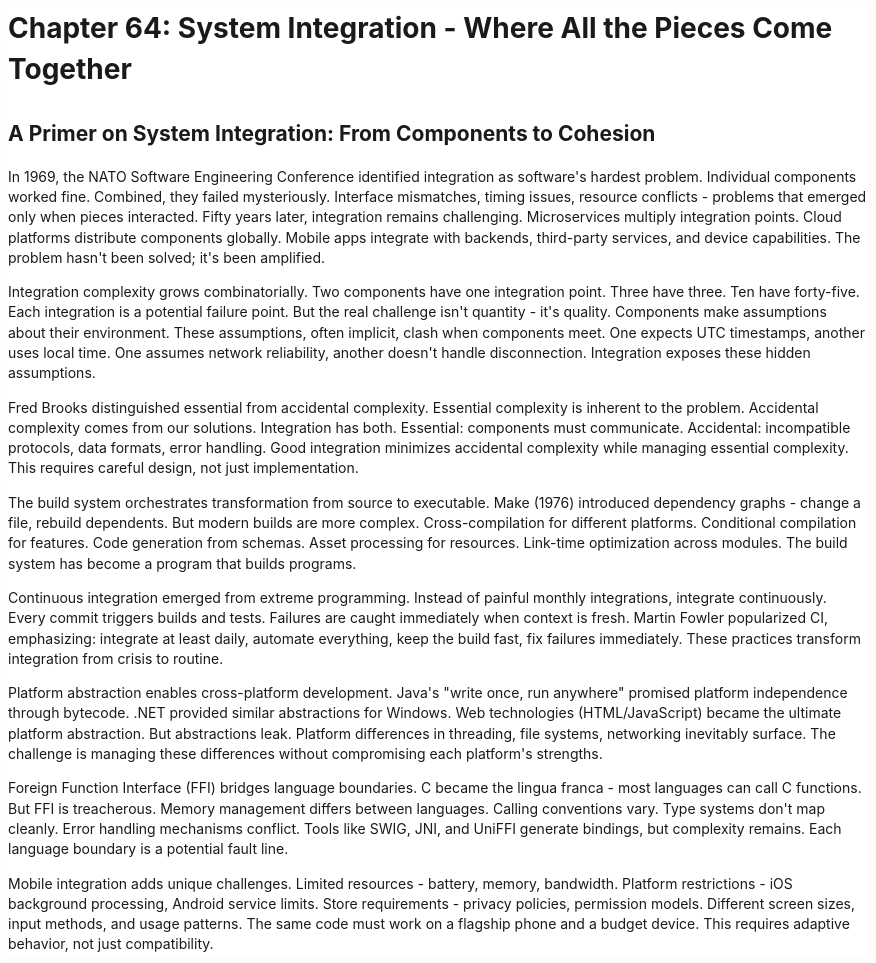 # Chapter 64: System Integration - Where All the Pieces Come Together

## A Primer on System Integration: From Components to Cohesion

In 1969, the NATO Software Engineering Conference identified integration as software's hardest problem. Individual components worked fine. Combined, they failed mysteriously. Interface mismatches, timing issues, resource conflicts - problems that emerged only when pieces interacted. Fifty years later, integration remains challenging. Microservices multiply integration points. Cloud platforms distribute components globally. Mobile apps integrate with backends, third-party services, and device capabilities. The problem hasn't been solved; it's been amplified.

Integration complexity grows combinatorially. Two components have one integration point. Three have three. Ten have forty-five. Each integration is a potential failure point. But the real challenge isn't quantity - it's quality. Components make assumptions about their environment. These assumptions, often implicit, clash when components meet. One expects UTC timestamps, another uses local time. One assumes network reliability, another doesn't handle disconnection. Integration exposes these hidden assumptions.

Fred Brooks distinguished essential from accidental complexity. Essential complexity is inherent to the problem. Accidental complexity comes from our solutions. Integration has both. Essential: components must communicate. Accidental: incompatible protocols, data formats, error handling. Good integration minimizes accidental complexity while managing essential complexity. This requires careful design, not just implementation.

The build system orchestrates transformation from source to executable. Make (1976) introduced dependency graphs - change a file, rebuild dependents. But modern builds are more complex. Cross-compilation for different platforms. Conditional compilation for features. Code generation from schemas. Asset processing for resources. Link-time optimization across modules. The build system has become a program that builds programs.

Continuous integration emerged from extreme programming. Instead of painful monthly integrations, integrate continuously. Every commit triggers builds and tests. Failures are caught immediately when context is fresh. Martin Fowler popularized CI, emphasizing: integrate at least daily, automate everything, keep the build fast, fix failures immediately. These practices transform integration from crisis to routine.

Platform abstraction enables cross-platform development. Java's "write once, run anywhere" promised platform independence through bytecode. .NET provided similar abstractions for Windows. Web technologies (HTML/JavaScript) became the ultimate platform abstraction. But abstractions leak. Platform differences in threading, file systems, networking inevitably surface. The challenge is managing these differences without compromising each platform's strengths.

Foreign Function Interface (FFI) bridges language boundaries. C became the lingua franca - most languages can call C functions. But FFI is treacherous. Memory management differs between languages. Calling conventions vary. Type systems don't map cleanly. Error handling mechanisms conflict. Tools like SWIG, JNI, and UniFFI generate bindings, but complexity remains. Each language boundary is a potential fault line.

Mobile integration adds unique challenges. Limited resources - battery, memory, bandwidth. Platform restrictions - iOS background processing, Android service limits. Store requirements - privacy policies, permission models. Different screen sizes, input methods, and usage patterns. The same code must work on a flagship phone and a budget device. This requires adaptive behavior, not just compatibility.
